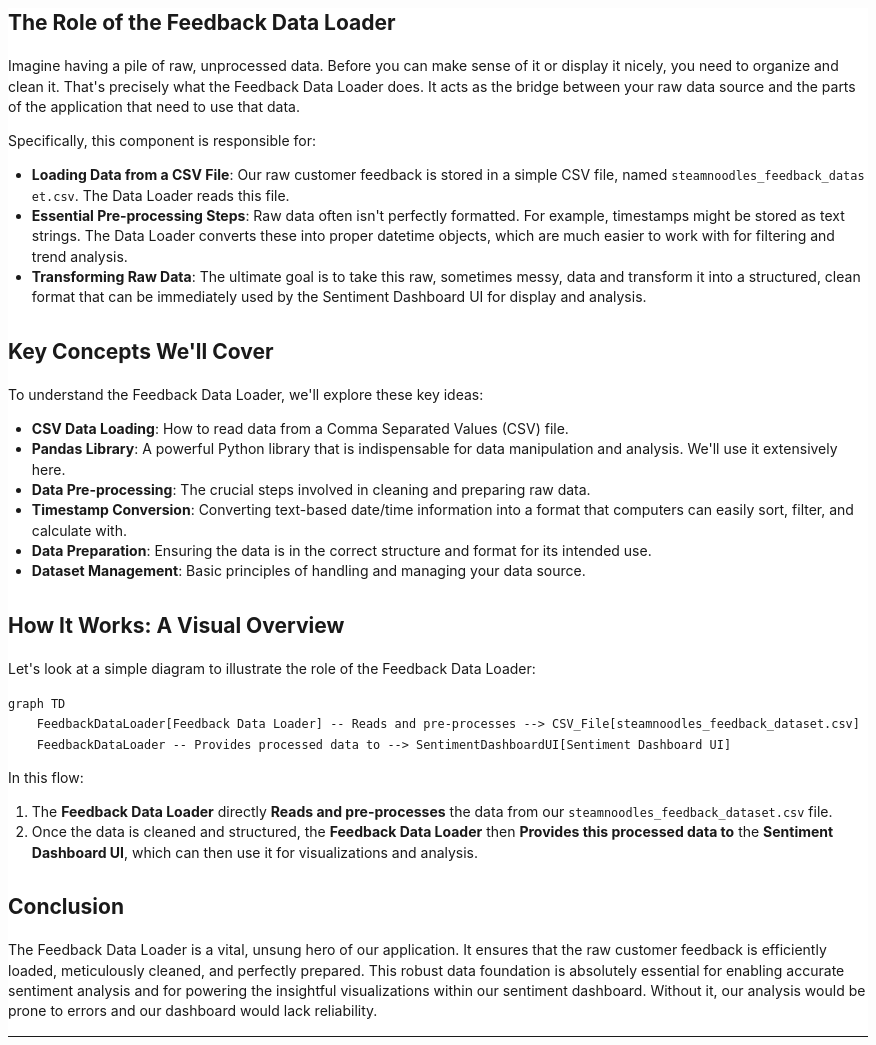 ## The Role of the Feedback Data Loader

Imagine having a pile of raw, unprocessed data. Before you can make sense of it or display it nicely, you need to organize and clean it. That's precisely what the Feedback Data Loader does. It acts as the bridge between your raw data source and the parts of the application that need to use that data.

Specifically, this component is responsible for:
*   **Loading Data from a CSV File**: Our raw customer feedback is stored in a simple CSV file, named `steamnoodles_feedback_dataset.csv`. The Data Loader reads this file.
*   **Essential Pre-processing Steps**: Raw data often isn't perfectly formatted. For example, timestamps might be stored as text strings. The Data Loader converts these into proper datetime objects, which are much easier to work with for filtering and trend analysis.
*   **Transforming Raw Data**: The ultimate goal is to take this raw, sometimes messy, data and transform it into a structured, clean format that can be immediately used by the Sentiment Dashboard UI for display and analysis.

## Key Concepts We'll Cover

To understand the Feedback Data Loader, we'll explore these key ideas:
*   **CSV Data Loading**: How to read data from a Comma Separated Values (CSV) file.
*   **Pandas Library**: A powerful Python library that is indispensable for data manipulation and analysis. We'll use it extensively here.
*   **Data Pre-processing**: The crucial steps involved in cleaning and preparing raw data.
*   **Timestamp Conversion**: Converting text-based date/time information into a format that computers can easily sort, filter, and calculate with.
*   **Data Preparation**: Ensuring the data is in the correct structure and format for its intended use.
*   **Dataset Management**: Basic principles of handling and managing your data source.

## How It Works: A Visual Overview

Let's look at a simple diagram to illustrate the role of the Feedback Data Loader:

```mermaid
graph TD
    FeedbackDataLoader[Feedback Data Loader] -- Reads and pre-processes --> CSV_File[steamnoodles_feedback_dataset.csv]
    FeedbackDataLoader -- Provides processed data to --> SentimentDashboardUI[Sentiment Dashboard UI]
```

In this flow:
1.  The **Feedback Data Loader** directly **Reads and pre-processes** the data from our `steamnoodles_feedback_dataset.csv` file.
2.  Once the data is cleaned and structured, the **Feedback Data Loader** then **Provides this processed data to** the **Sentiment Dashboard UI**, which can then use it for visualizations and analysis.

## Conclusion

The Feedback Data Loader is a vital, unsung hero of our application. It ensures that the raw customer feedback is efficiently loaded, meticulously cleaned, and perfectly prepared. This robust data foundation is absolutely essential for enabling accurate sentiment analysis and for powering the insightful visualizations within our sentiment dashboard. Without it, our analysis would be prone to errors and our dashboard would lack reliability.

---